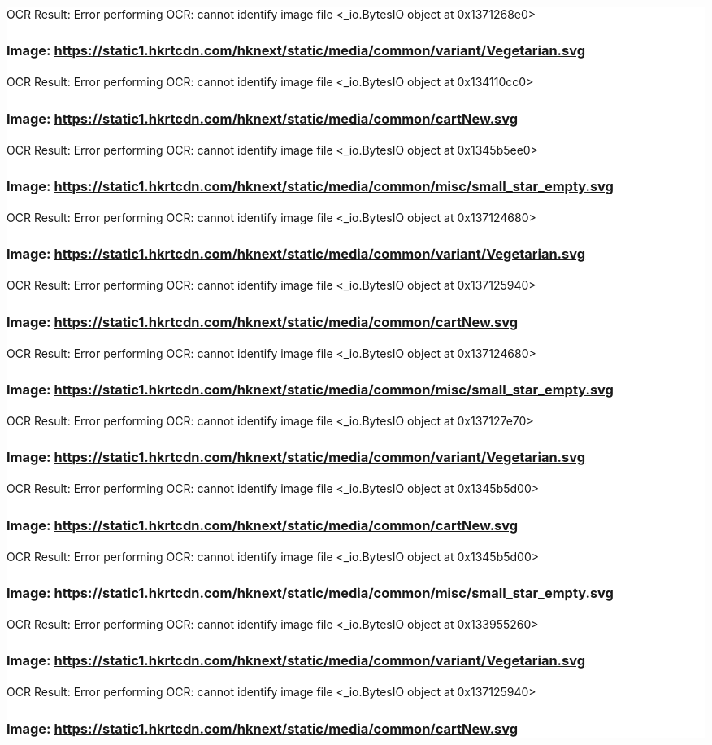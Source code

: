 OCR Result: Error performing OCR: cannot identify image file <_io.BytesIO object at 0x1371268e0>

### Image: https://static1.hkrtcdn.com/hknext/static/media/common/variant/Vegetarian.svg

OCR Result: Error performing OCR: cannot identify image file <_io.BytesIO object at 0x134110cc0>

### Image: https://static1.hkrtcdn.com/hknext/static/media/common/cartNew.svg

OCR Result: Error performing OCR: cannot identify image file <_io.BytesIO object at 0x1345b5ee0>

### Image: https://static1.hkrtcdn.com/hknext/static/media/common/misc/small_star_empty.svg

OCR Result: Error performing OCR: cannot identify image file <_io.BytesIO object at 0x137124680>

### Image: https://static1.hkrtcdn.com/hknext/static/media/common/variant/Vegetarian.svg

OCR Result: Error performing OCR: cannot identify image file <_io.BytesIO object at 0x137125940>

### Image: https://static1.hkrtcdn.com/hknext/static/media/common/cartNew.svg

OCR Result: Error performing OCR: cannot identify image file <_io.BytesIO object at 0x137124680>

### Image: https://static1.hkrtcdn.com/hknext/static/media/common/misc/small_star_empty.svg

OCR Result: Error performing OCR: cannot identify image file <_io.BytesIO object at 0x137127e70>

### Image: https://static1.hkrtcdn.com/hknext/static/media/common/variant/Vegetarian.svg

OCR Result: Error performing OCR: cannot identify image file <_io.BytesIO object at 0x1345b5d00>

### Image: https://static1.hkrtcdn.com/hknext/static/media/common/cartNew.svg

OCR Result: Error performing OCR: cannot identify image file <_io.BytesIO object at 0x1345b5d00>

### Image: https://static1.hkrtcdn.com/hknext/static/media/common/misc/small_star_empty.svg

OCR Result: Error performing OCR: cannot identify image file <_io.BytesIO object at 0x133955260>

### Image: https://static1.hkrtcdn.com/hknext/static/media/common/variant/Vegetarian.svg

OCR Result: Error performing OCR: cannot identify image file <_io.BytesIO object at 0x137125940>

### Image: https://static1.hkrtcdn.com/hknext/static/media/common/cartNew.svg
